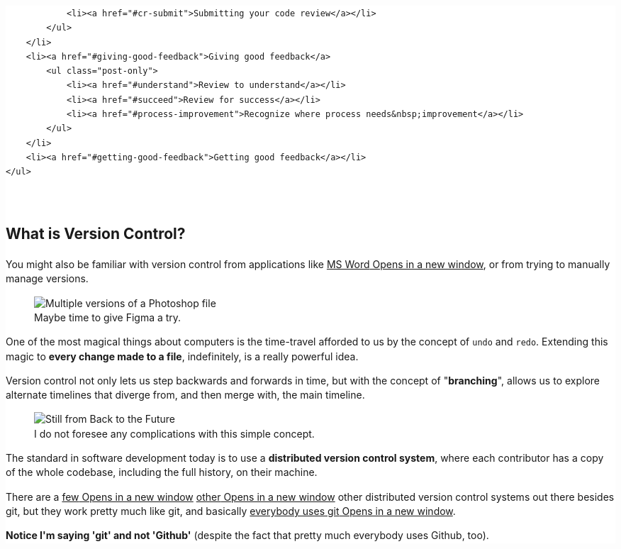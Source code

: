                 <li><a href="#cr-submit">Submitting your code review</a></li>
            </ul>
        </li>
        <li><a href="#giving-good-feedback">Giving good feedback</a>
            <ul class="post-only">
                <li><a href="#understand">Review to understand</a></li>
                <li><a href="#succeed">Review for success</a></li>
                <li><a href="#process-improvement">Recognize where process needs&nbsp;improvement</a></li>
            </ul>
        </li>
        <li><a href="#getting-good-feedback">Getting good feedback</a></li>
    </ul>
</section>
<div class="body-spacer"></div>
<section id="what-is-version-control" class="col"><img class="body-icon" alt="" src="/images/versions.svg">
    <h2>What is Version Control?</h2>
    <p>You might also be familiar with version control from applications like <a href="https://support.microsoft.com/en-us/topic/view-previous-versions-of-office-files-5c1e076f-a9c9-41b8-8ace-f77b9642e2c2" target="_blank" rel="noopener noreferrer">MS Word<span class="show-for-sr"> Opens in a new window</span></a>, or from trying to manually manage versions.</p>
</section>
<section class="col">
    <figure>
        <img src="/images/version-control--manual.png" alt="Multiple versions of a Photoshop file">
        <figcaption>Maybe time to give Figma a try.</figcaption>
    </figure>
</section>
<section class="col">
    <p>One of the most magical things about computers is the time-travel afforded to us by the concept of <code>undo</code> and <code>redo</code>. Extending this magic to <strong>every change made to a file</strong>, indefinitely, is a really powerful idea.</p>
    <p>Version control not only lets us step backwards and forwards in time, but with the concept of "<strong>branching</strong>", allows us to explore alternate timelines that diverge from, and then merge with, the main timeline.</p>
</section>
<section class="col">
    <figure>
        <img src="/images/back-to-the-future.jpeg" alt="Still from Back to the Future">
        <figcaption>I do not foresee any complications with this simple concept.</figcaption>
    </figure>
</section>
<section class="col">
    <p>The standard in software development today is to use a <strong>distributed version control system</strong>, where each contributor has a copy of the whole codebase, including the full history, on their machine.</p>
    <p>There are a <a href="https://www.mercurial-scm.org/" target="_blank" rel="noopener noreferrer">few<span class="show-for-sr"> Opens in a new window</span></a> <a href="https://www.fossil-scm.org/home/doc/trunk/www/index.wiki" target="_blank" rel="noopener noreferrer">other<span class="show-for-sr"> Opens in a new window</span></a> other distributed version control systems out there besides git, but they work pretty much like git, and basically <a href="https://insights.stackoverflow.com/survey/2020#technology-collaboration-tools" target="_blank" rel="noopener noreferrer">everybody uses git<span class="show-for-sr"> Opens in a new window</span></a>.</p>
</section>
<section class="col">
    <div class="callout primary">
        <p><strong>Notice I'm saying 'git' and not 'Github'</strong> (despite the fact that pretty much everybody uses Github, too).</p>